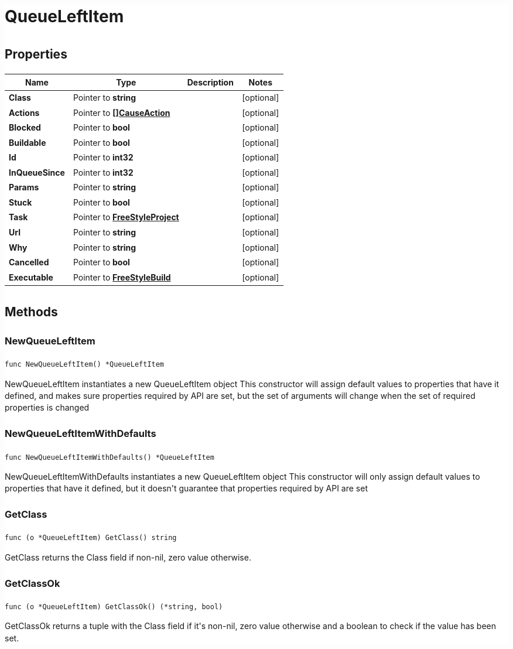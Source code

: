 # QueueLeftItem

## Properties

Name | Type | Description | Notes
------------ | ------------- | ------------- | -------------
**Class** | Pointer to **string** |  | [optional] 
**Actions** | Pointer to [**[]CauseAction**](CauseAction.md) |  | [optional] 
**Blocked** | Pointer to **bool** |  | [optional] 
**Buildable** | Pointer to **bool** |  | [optional] 
**Id** | Pointer to **int32** |  | [optional] 
**InQueueSince** | Pointer to **int32** |  | [optional] 
**Params** | Pointer to **string** |  | [optional] 
**Stuck** | Pointer to **bool** |  | [optional] 
**Task** | Pointer to [**FreeStyleProject**](FreeStyleProject.md) |  | [optional] 
**Url** | Pointer to **string** |  | [optional] 
**Why** | Pointer to **string** |  | [optional] 
**Cancelled** | Pointer to **bool** |  | [optional] 
**Executable** | Pointer to [**FreeStyleBuild**](FreeStyleBuild.md) |  | [optional] 

## Methods

### NewQueueLeftItem

`func NewQueueLeftItem() *QueueLeftItem`

NewQueueLeftItem instantiates a new QueueLeftItem object
This constructor will assign default values to properties that have it defined,
and makes sure properties required by API are set, but the set of arguments
will change when the set of required properties is changed

### NewQueueLeftItemWithDefaults

`func NewQueueLeftItemWithDefaults() *QueueLeftItem`

NewQueueLeftItemWithDefaults instantiates a new QueueLeftItem object
This constructor will only assign default values to properties that have it defined,
but it doesn't guarantee that properties required by API are set

### GetClass

`func (o *QueueLeftItem) GetClass() string`

GetClass returns the Class field if non-nil, zero value otherwise.

### GetClassOk

`func (o *QueueLeftItem) GetClassOk() (*string, bool)`

GetClassOk returns a tuple with the Class field if it's non-nil, zero value otherwise
and a boolean to check if the value has been set.
